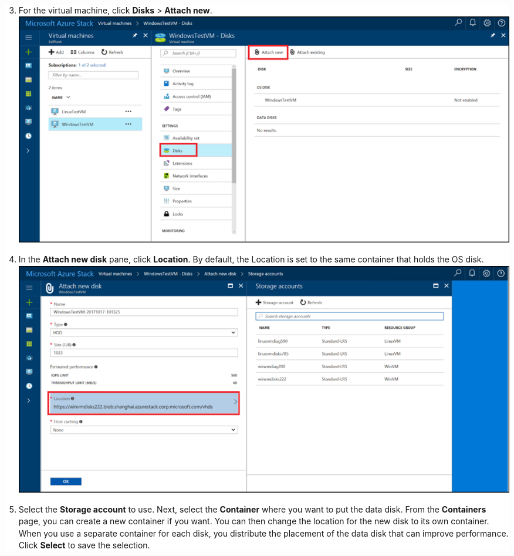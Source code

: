 3. For the virtual machine, click **Disks** > **Attach new**.       
    ![Example: Attach a new disk to the vm](./media/azure-stack-manage-vm-disks/Attach-disks.png)    

4. In the **Attach new disk** pane, click **Location**. By default, the Location is set to the same container that holds the OS disk.      
    ![Example: Set the disk location](./media/azure-stack-manage-vm-disks/disk-location.png)

5. Select the **Storage account** to use. Next, select the **Container** where you want to put the data disk. From the **Containers** page, you can create a new container if you want. You can then change the location for the new disk to its own container. When you use a separate container for each disk, you distribute the placement of the data disk that can improve performance. Click **Select** to save the selection.     